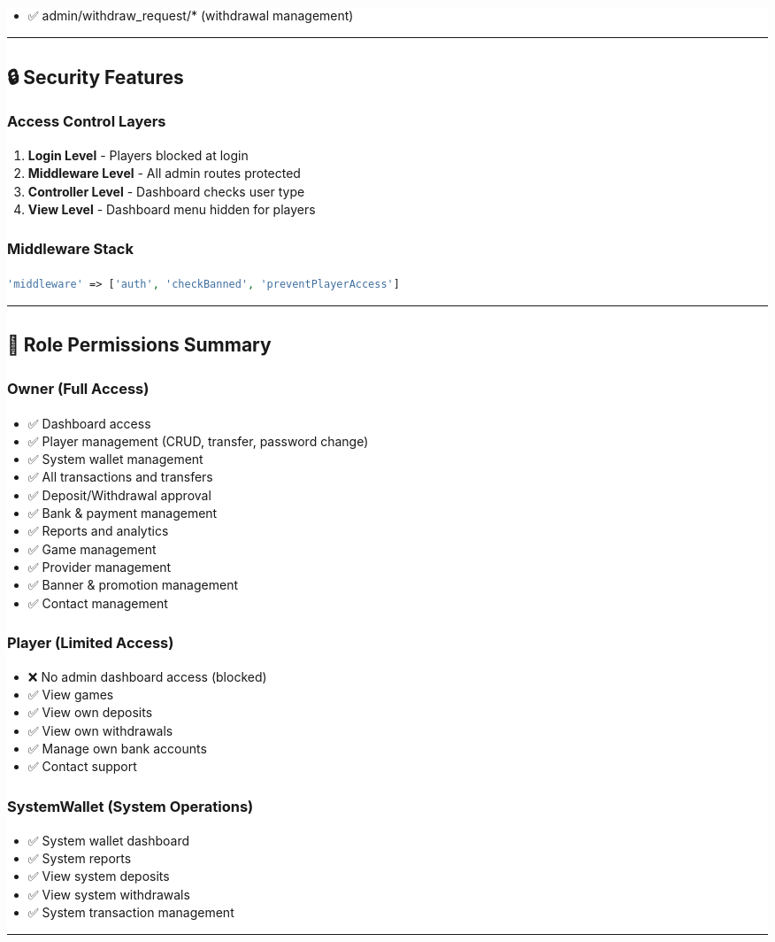 - ✅ admin/withdraw_request/* (withdrawal management)

---

## 🔒 Security Features

### Access Control Layers
1. **Login Level** - Players blocked at login
2. **Middleware Level** - All admin routes protected
3. **Controller Level** - Dashboard checks user type
4. **View Level** - Dashboard menu hidden for players

### Middleware Stack
```php
'middleware' => ['auth', 'checkBanned', 'preventPlayerAccess']
```

---

## 👥 Role Permissions Summary

### Owner (Full Access)
- ✅ Dashboard access
- ✅ Player management (CRUD, transfer, password change)
- ✅ System wallet management
- ✅ All transactions and transfers
- ✅ Deposit/Withdrawal approval
- ✅ Bank & payment management
- ✅ Reports and analytics
- ✅ Game management
- ✅ Provider management
- ✅ Banner & promotion management
- ✅ Contact management

### Player (Limited Access)
- ❌ No admin dashboard access (blocked)
- ✅ View games
- ✅ View own deposits
- ✅ View own withdrawals
- ✅ Manage own bank accounts
- ✅ Contact support

### SystemWallet (System Operations)
- ✅ System wallet dashboard
- ✅ System reports
- ✅ View system deposits
- ✅ View system withdrawals
- ✅ System transaction management

---

